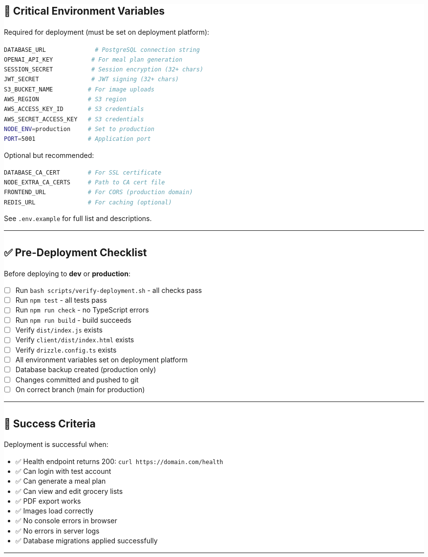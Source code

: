 
## 🔑 Critical Environment Variables

Required for deployment (must be set on deployment platform):

```bash
DATABASE_URL              # PostgreSQL connection string
OPENAI_API_KEY           # For meal plan generation
SESSION_SECRET           # Session encryption (32+ chars)
JWT_SECRET               # JWT signing (32+ chars)
S3_BUCKET_NAME          # For image uploads
AWS_REGION              # S3 region
AWS_ACCESS_KEY_ID       # S3 credentials
AWS_SECRET_ACCESS_KEY   # S3 credentials
NODE_ENV=production     # Set to production
PORT=5001               # Application port
```

Optional but recommended:

```bash
DATABASE_CA_CERT        # For SSL certificate
NODE_EXTRA_CA_CERTS     # Path to CA cert file
FRONTEND_URL            # For CORS (production domain)
REDIS_URL               # For caching (optional)
```

See `.env.example` for full list and descriptions.

---

## ✅ Pre-Deployment Checklist

Before deploying to **dev** or **production**:

- [ ] Run `bash scripts/verify-deployment.sh` - all checks pass
- [ ] Run `npm test` - all tests pass
- [ ] Run `npm run check` - no TypeScript errors
- [ ] Run `npm run build` - build succeeds
- [ ] Verify `dist/index.js` exists
- [ ] Verify `client/dist/index.html` exists
- [ ] Verify `drizzle.config.ts` exists
- [ ] All environment variables set on deployment platform
- [ ] Database backup created (production only)
- [ ] Changes committed and pushed to git
- [ ] On correct branch (main for production)

---

## 🎯 Success Criteria

Deployment is successful when:

- ✅ Health endpoint returns 200: `curl https://domain.com/health`
- ✅ Can login with test account
- ✅ Can generate a meal plan
- ✅ Can view and edit grocery lists
- ✅ PDF export works
- ✅ Images load correctly
- ✅ No console errors in browser
- ✅ No errors in server logs
- ✅ Database migrations applied successfully

---